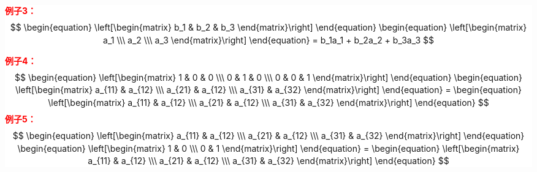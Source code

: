 **<font color="red">例子3：</font>**
$$
\begin{equation}
\left[\begin{matrix}
  b_1 & b_2 & b_3
\end{matrix}\right]
\end{equation}
\begin{equation}
\left[\begin{matrix}
  a_1 \\\
  a_2 \\\
  a_3 
\end{matrix}\right]
\end{equation}
= b_1a_1 + b_2a_2 + b_3a_3
$$

**<font color="red">例子4：</font>**
$$
\begin{equation}
\left[\begin{matrix}
  1 & 0 & 0 \\\
  0 & 1 & 0 \\\
  0 & 0 & 1
\end{matrix}\right]
\end{equation}
\begin{equation}
\left[\begin{matrix}
  a_{11} & a_{12} \\\
  a_{21} & a_{12} \\\
  a_{31} & a_{32}
\end{matrix}\right]
\end{equation}
= \begin{equation}
\left[\begin{matrix}
  a_{11} & a_{12} \\\
  a_{21} & a_{12} \\\
  a_{31} & a_{32}
\end{matrix}\right]
\end{equation}
$$
**<font color="red">例子5：</font>**
$$
\begin{equation}
\left[\begin{matrix}
  a_{11} & a_{12} \\\
  a_{21} & a_{12} \\\
  a_{31} & a_{32}
\end{matrix}\right]
\end{equation}
\begin{equation}
\left[\begin{matrix}
  1 & 0  \\\
  0 & 1 
\end{matrix}\right]
\end{equation}
= \begin{equation}
\left[\begin{matrix}
  a_{11} & a_{12} \\\
  a_{21} & a_{12} \\\
  a_{31} & a_{32}
\end{matrix}\right]
\end{equation}
$$